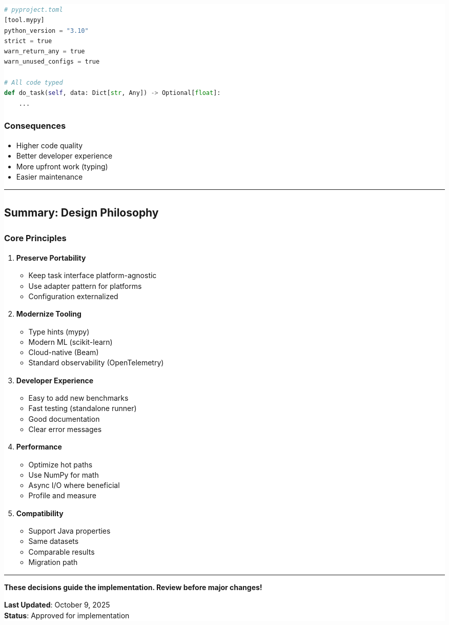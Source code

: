 ```python
# pyproject.toml
[tool.mypy]
python_version = "3.10"
strict = true
warn_return_any = true
warn_unused_configs = true

# All code typed
def do_task(self, data: Dict[str, Any]) -> Optional[float]:
    ...
```

### Consequences
- Higher code quality
- Better developer experience
- More upfront work (typing)
- Easier maintenance

---

## Summary: Design Philosophy

### Core Principles

1. **Preserve Portability**
   - Keep task interface platform-agnostic
   - Use adapter pattern for platforms
   - Configuration externalized

2. **Modernize Tooling**
   - Type hints (mypy)
   - Modern ML (scikit-learn)
   - Cloud-native (Beam)
   - Standard observability (OpenTelemetry)

3. **Developer Experience**
   - Easy to add new benchmarks
   - Fast testing (standalone runner)
   - Good documentation
   - Clear error messages

4. **Performance**
   - Optimize hot paths
   - Use NumPy for math
   - Async I/O where beneficial
   - Profile and measure

5. **Compatibility**
   - Support Java properties
   - Same datasets
   - Comparable results
   - Migration path

---

**These decisions guide the implementation. Review before major changes!**

**Last Updated**: October 9, 2025  
**Status**: Approved for implementation

